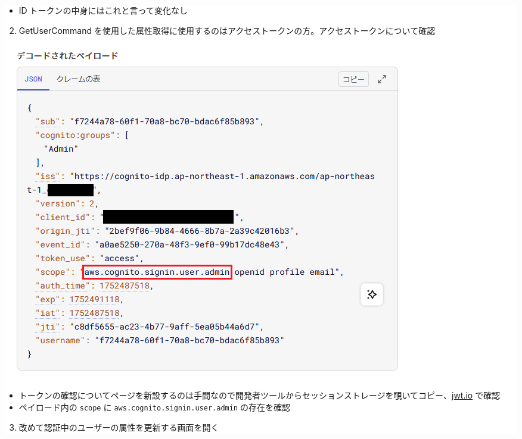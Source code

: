 - ID トークンの中身にはこれと言って変化なし

2. GetUserCommand を使用した属性取得に使用するのはアクセストークンの方。アクセストークンについて確認

![](images/setup_update-user-attributes/20250714_190653.png)

- トークンの確認についてページを新設するのは手間なので開発者ツールからセッションストレージを覗いてコピー、[jwt.io](https://jwt.io/) で確認
- ペイロード内の `scope` に `aws.cognito.signin.user.admin` の存在を確認

3. 改めて認証中のユーザーの属性を更新する画面を開く
